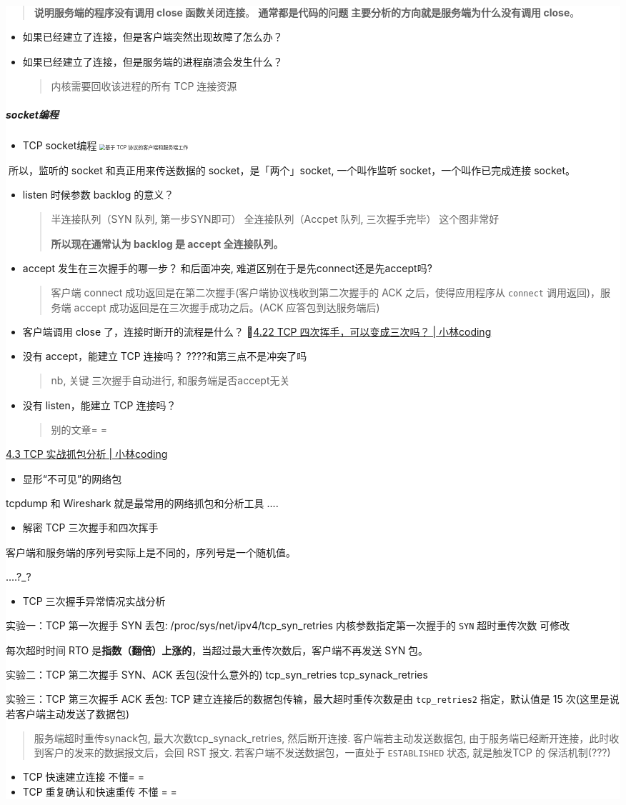   > **说明服务端的程序没有调用 close 函数关闭连接**。 **通常都是代码的问题**  **主要分析的方向就是服务端为什么没有调用 close**。

- 如果已经建立了连接，但是客户端突然出现故障了怎么办？

- 如果已经建立了连接，但是服务端的进程崩溃会发生什么？

  > 内核需要回收该进程的所有 TCP 连接资源

##### socket编程

- TCP socket编程
  <img src="https://cdn.xiaolincoding.com//mysql/other/format,png-20230309230545997.png" alt="基于 TCP 协议的客户端和服务端工作" style="zoom:50%;" />

​	所以，监听的 socket 和真正用来传送数据的 socket，是「两个」socket, 一个叫作监听 socket，一个叫作已完成连接 socket。

- listen 时候参数 backlog 的意义？

  > 半连接队列（SYN 队列, 第一步SYN即可） 全连接队列（Accpet 队列, 三次握手完毕）  这个图非常好
  >
  > **所以现在通常认为 backlog 是 accept 全连接队列。**

- accept 发生在三次握手的哪一步？  和后面冲突, 难道区别在于是先connect还是先accept吗?

  > 客户端 connect 成功返回是在第二次握手(客户端协议栈收到第二次握手的 ACK 之后，使得应用程序从 `connect` 调用返回)，服务端 accept 成功返回是在三次握手成功之后。(ACK 应答包到达服务端后)

- 客户端调用 close 了，连接时断开的流程是什么？   👀[4.22 TCP 四次挥手，可以变成三次吗？ | 小林coding](https://xiaolincoding.com/network/3_tcp/tcp_three_fin.html)

- 没有 accept，能建立 TCP 连接吗？   ????和第三点不是冲突了吗

  > nb, 关键  三次握手自动进行, 和服务端是否accept无关

- 没有 listen，能建立 TCP 连接吗？

  > 别的文章= =

[4.3 TCP 实战抓包分析 | 小林coding](https://xiaolincoding.com/network/3_tcp/tcp_tcpdump.html)

- 显形“不可见”的网络包

tcpdump 和 Wireshark 就是最常用的网络抓包和分析工具   ....

- 解密 TCP 三次握手和四次挥手

客户端和服务端的序列号实际上是不同的，序列号是一个随机值。

....?_?

- TCP 三次握手异常情况实战分析

实验一：TCP 第一次握手 SYN 丢包:  /proc/sys/net/ipv4/tcp_syn_retries 内核参数指定第一次握手的 `SYN` 超时重传次数  可修改

每次超时时间 RTO 是**指数（翻倍）上涨的**，当超过最大重传次数后，客户端不再发送 SYN 包。

实验二：TCP 第二次握手 SYN、ACK 丢包(没什么意外的)  tcp_syn_retries    tcp_synack_retries

实验三：TCP 第三次握手 ACK 丢包:   TCP 建立连接后的数据包传输，最大超时重传次数是由 `tcp_retries2` 指定，默认值是 15 次(这里是说若客户端主动发送了数据包)

> 服务端超时重传synack包, 最大次数tcp_synack_retries, 然后断开连接.  客户端若主动发送数据包, 由于服务端已经断开连接，此时收到客户的发来的数据报文后，会回 RST 报文.  若客户端不发送数据包，一直处于 `ESTABLISHED` 状态, 就是触发TCP 的 保活机制(???)

- TCP 快速建立连接  不懂= =
- TCP 重复确认和快速重传  不懂 = =
